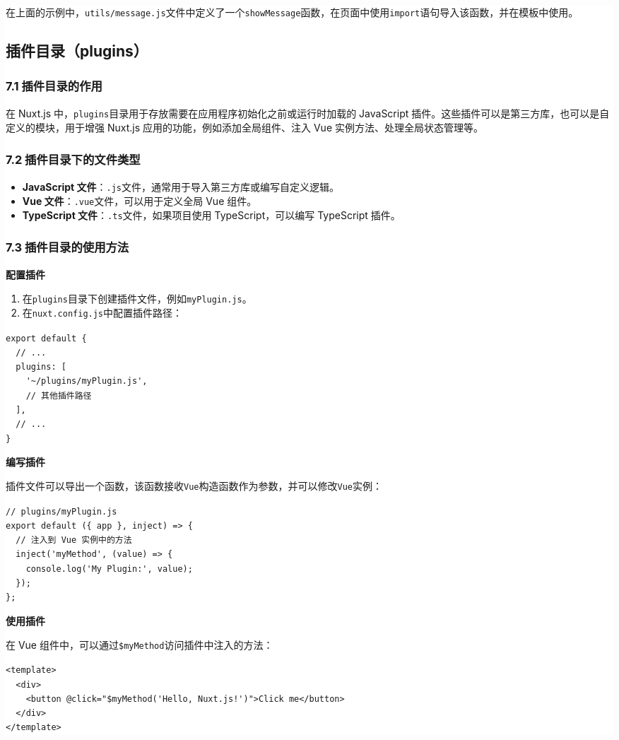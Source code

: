 在上面的示例中，`utils/message.js`文件中定义了一个`showMessage`函数，在页面中使用`import`语句导入该函数，并在模板中使用。

## **插件目录（plugins）**

### 7.1 插件目录的作用

在 Nuxt.js 中，`plugins`目录用于存放需要在应用程序初始化之前或运行时加载的 JavaScript 插件。这些插件可以是第三方库，也可以是自定义的模块，用于增强
Nuxt.js 应用的功能，例如添加全局组件、注入 Vue 实例方法、处理全局状态管理等。

### 7.2 插件目录下的文件类型

- **JavaScript 文件**：`.js`文件，通常用于导入第三方库或编写自定义逻辑。
- **Vue 文件**：`.vue`文件，可以用于定义全局 Vue 组件。
- **TypeScript 文件**：`.ts`文件，如果项目使用 TypeScript，可以编写 TypeScript 插件。

### 7.3 插件目录的使用方法

**配置插件**

1. 在`plugins`目录下创建插件文件，例如`myPlugin.js`。
1. 在`nuxt.config.js`中配置插件路径：

```
export default {
  // ...
  plugins: [
    '~/plugins/myPlugin.js',
    // 其他插件路径
  ],
  // ...
}

```

**编写插件**

插件文件可以导出一个函数，该函数接收`Vue`构造函数作为参数，并可以修改`Vue`实例：

```
// plugins/myPlugin.js
export default ({ app }, inject) => {
  // 注入到 Vue 实例中的方法
  inject('myMethod', (value) => {
    console.log('My Plugin:', value);
  });
};

```

**使用插件**

在 Vue 组件中，可以通过`$myMethod`访问插件中注入的方法：

```
<template>
  <div>
    <button @click="$myMethod('Hello, Nuxt.js!')">Click me</button>
  </div>
</template>

```
